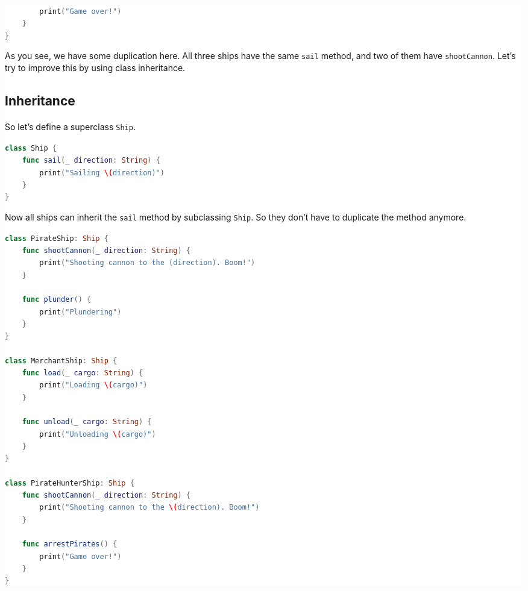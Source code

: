 ```swift
        print("Game over!")
    }
}
```

As you see, we have some duplication here. All three ships have the same `sail` method, and two of them have `shootCannon`. Let’s try to improve this by using class inheritance.

## Inheritance
So let’s define a superclass `Ship`.
```swift
class Ship {
    func sail(_ direction: String) {
        print("Sailing \(direction)")
    }
}
```

Now all ships can inherit the `sail` method by subclassing `Ship`. So they don’t have to duplicate the method anymore.
```swift
class PirateShip: Ship {
    func shootCannon(_ direction: String) {
        print("Shooting cannon to the (direction). Boom!")
    }

    func plunder() {
        print("Plundering")
    }
}

class MerchantShip: Ship {
    func load(_ cargo: String) {
        print("Loading \(cargo)")
    }

    func unload(_ cargo: String) {
        print("Unloading \(cargo)")
    }
}

class PirateHunterShip: Ship {
    func shootCannon(_ direction: String) {
        print("Shooting cannon to the \(direction). Boom!")
    }

    func arrestPirates() {
        print("Game over!")
    }
}
```
